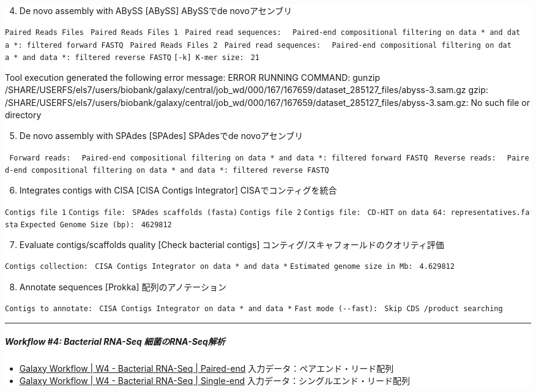 4. De novo assembly with ABySS \[ABySS\] ABySSでde novoアセンブリ

`Paired Reads Files`
` Paired Reads Files 1`
` Paired read sequences:`
`  Paired-end compositional filtering on data * and data *: filtered forward FASTQ`
` Paired Reads Files 2`
` Paired read sequences:`
`  Paired-end compositional filtering on data * and data *: filtered reverse FASTQ`
`[-k] K-mer size:`
` 21`

Tool execution generated the following error message: ERROR RUNNING COMMAND: gunzip /SHARE/USERFS/els7/users/biobank/galaxy/central/job_wd/000/167/167659/dataset_285127_files/abyss-3.sam.gz gzip: /SHARE/USERFS/els7/users/biobank/galaxy/central/job_wd/000/167/167659/dataset_285127_files/abyss-3.sam.gz: No such file or directory

5. De novo assembly with SPAdes \[SPAdes\] SPAdesでde novoアセンブリ

` Forward reads:`
`  Paired-end compositional filtering on data * and data *: filtered forward FASTQ`
` Reverse reads:`
`  Paired-end compositional filtering on data * and data *: filtered reverse FASTQ`

6. Integrates contigs with CISA \[CISA Contigs Integrator\] CISAでコンティグを統合

`Contigs file 1`
`Contigs file:`
` SPAdes scaffolds (fasta)`
`Contigs file 2`
`Contigs file:`
` CD-HIT on data 64: representatives.fasta`
`Expected Genome Size (bp):`
` 4629812`

7. Evaluate contigs/scaffolds quality \[Check bacterial contigs\] コンティグ/スキャフォールドのクオリティ評価

`Contigs collection:`
` CISA Contigs Integrator on data * and data *`
`Estimated genome size in Mb:`
` 4.629812`

8. Annotate sequences \[Prokka\] 配列のアノテーション

`Contigs to annotate:`
` CISA Contigs Integrator on data * and data *`
`Fast mode (--fast):`
` Skip CDS /product searching`

------------------------------------------------------------------------

##### Workflow \#4: Bacterial RNA-Seq 細菌のRNA-Seq解析

-   [Galaxy Workflow | W4 - Bacterial RNA-Seq | Paired-end](https://orione.crs4.it/workflow/display_by_username_and_slug?username=puva&slug=w4---bacterial-rna-seq--paired-end) 入力データ：ペアエンド・リード配列
-   [Galaxy Workflow | W4 - Bacterial RNA-Seq | Single-end](https://orione.crs4.it/workflow/display_by_username_and_slug?username=puva&slug=w4---bacterial-rna-seq) 入力データ：シングルエンド・リード配列
